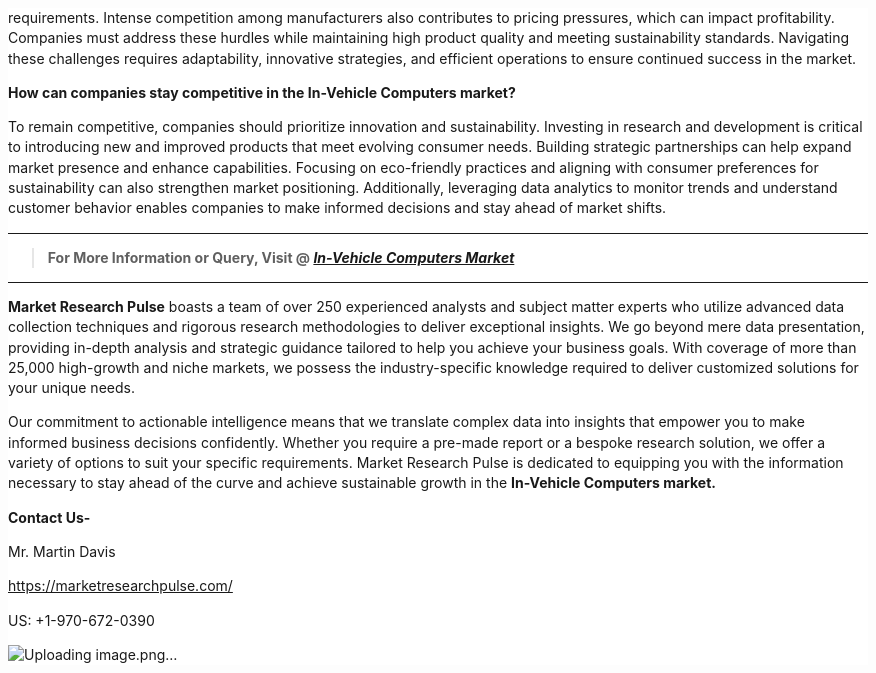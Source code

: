 requirements. Intense competition among manufacturers also contributes to pricing pressures, which can impact profitability. Companies must address these hurdles while maintaining high product quality and meeting sustainability standards. Navigating these challenges requires adaptability, innovative strategies, and efficient operations to ensure continued success in the market.</p><p><strong>How can companies stay competitive in the In-Vehicle Computers market?</strong></p><p>To remain competitive, companies should prioritize innovation and sustainability. Investing in research and development is critical to introducing new and improved products that meet evolving consumer needs. Building strategic partnerships can help expand market presence and enhance capabilities. Focusing on eco-friendly practices and aligning with consumer preferences for sustainability can also strengthen market positioning. Additionally, leveraging data analytics to monitor trends and understand customer behavior enables companies to make informed decisions and stay ahead of market shifts.</p><hr /><blockquote><p><strong>For More Information or Query, Visit @&nbsp;<em><a href="https://marketresearchpulse.com/report/145665/in-vehicle-computers-market?utm_source=Linkedin&utm_medium=0114">In-Vehicle Computers Market</a></em></strong></p></blockquote><hr /><p><strong>Market Research Pulse</strong> boasts a team of over 250 experienced analysts and subject matter experts who utilize advanced data collection techniques and rigorous research methodologies to deliver exceptional insights. We go beyond mere data presentation, providing in-depth analysis and strategic guidance tailored to help you achieve your business goals. With coverage of more than 25,000 high-growth and niche markets, we possess the industry-specific knowledge required to deliver customized solutions for your unique needs.</p><p>Our commitment to actionable intelligence means that we translate complex data into insights that empower you to make informed business decisions confidently. Whether you require a pre-made report or a bespoke research solution, we offer a variety of options to suit your specific requirements. Market Research Pulse is dedicated to equipping you with the information necessary to stay ahead of the curve and achieve sustainable growth in the <strong>In-Vehicle Computers market.</strong></p><p><strong>Contact Us-</strong></p><p>Mr. Martin Davis</p><p>https://marketresearchpulse.com/</p><p>US: +1-970-672-0390</p>
![Uploading image.png…]()
